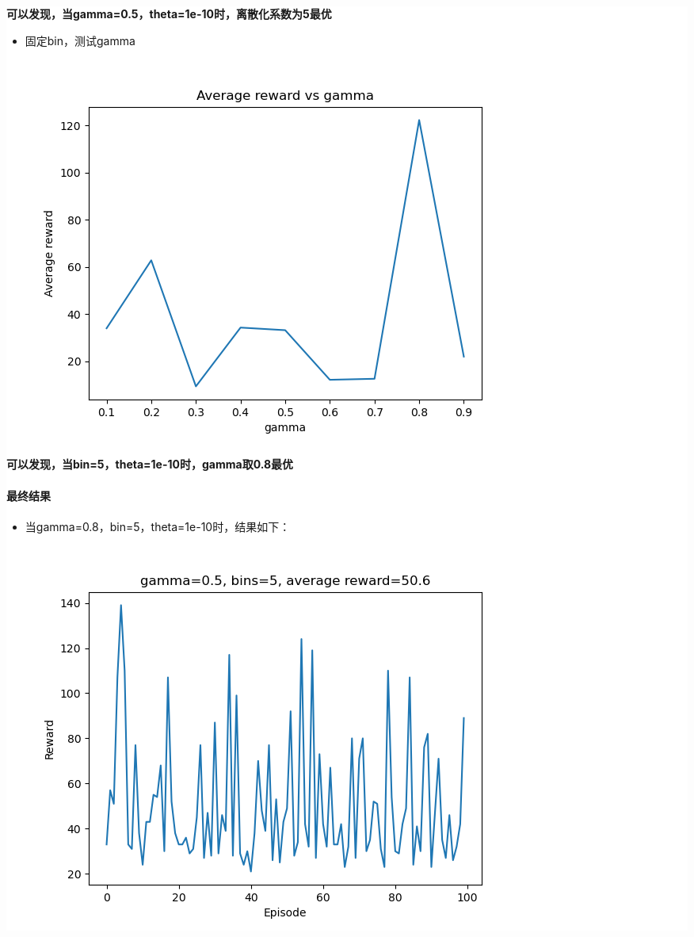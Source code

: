    **可以发现，当gamma=0.5，theta=1e-10时，离散化系数为5最优**
 - 固定bin，测试gamma

   ![alt text](DP_results/Average%20reward%20vs%20gamma.png)
   
  **可以发现，当bin=5，theta=1e-10时，gamma取0.8最优**

#### 最终结果
- 当gamma=0.8，bin=5，theta=1e-10时，结果如下：

  ![alt text](DP_results/gamma=0.5，bins=5，avg_reward=50.6.png)

